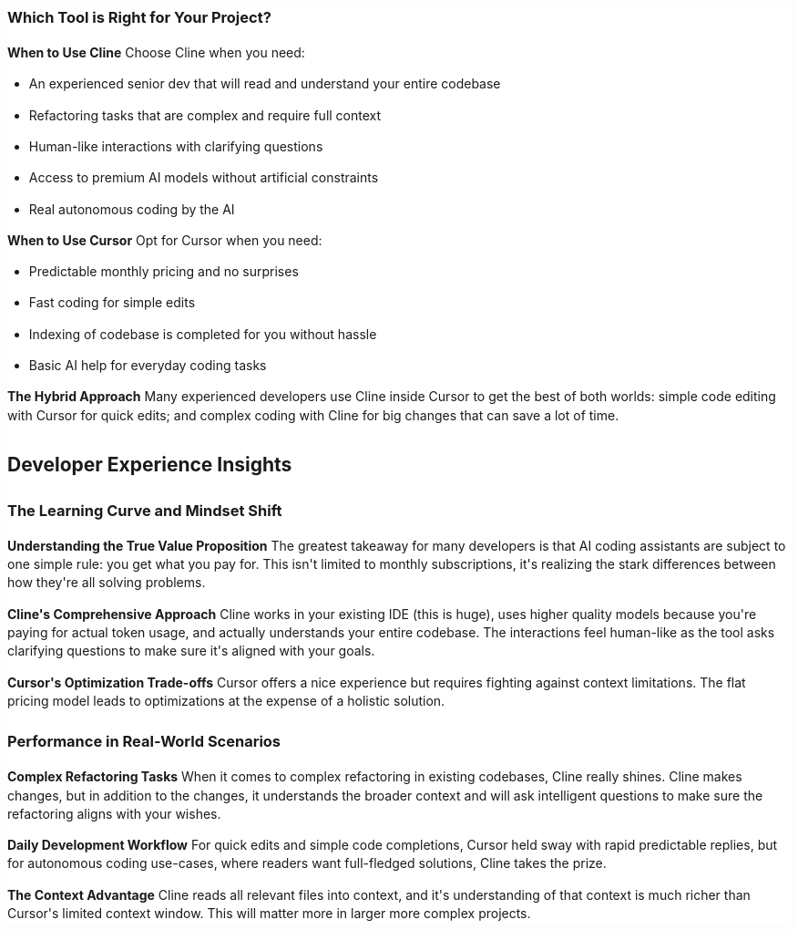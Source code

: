 ### Which Tool is Right for Your Project?

**When to Use Cline** Choose Cline when you need:

* An experienced senior dev that will read and understand your entire codebase
    
* Refactoring tasks that are complex and require full context
    
* Human-like interactions with clarifying questions
    
* Access to premium AI models without artificial constraints
    
* Real autonomous coding by the AI
    

**When to Use Cursor** Opt for Cursor when you need:

* Predictable monthly pricing and no surprises
    
* Fast coding for simple edits
    
* Indexing of codebase is completed for you without hassle
    
* Basic AI help for everyday coding tasks
    

**The Hybrid Approach** Many experienced developers use Cline inside Cursor to get the best of both worlds: simple code editing with Cursor for quick edits; and complex coding with Cline for big changes that can save a lot of time.

## Developer Experience Insights

### The Learning Curve and Mindset Shift

**Understanding the True Value Proposition** The greatest takeaway for many developers is that AI coding assistants are subject to one simple rule: you get what you pay for. This isn't limited to monthly subscriptions, it's realizing the stark differences between how they're all solving problems.

**Cline's Comprehensive Approach** Cline works in your existing IDE (this is huge), uses higher quality models because you're paying for actual token usage, and actually understands your entire codebase. The interactions feel human-like as the tool asks clarifying questions to make sure it's aligned with your goals.

**Cursor's Optimization Trade-offs** Cursor offers a nice experience but requires fighting against context limitations. The flat pricing model leads to optimizations at the expense of a holistic solution.

### Performance in Real-World Scenarios

**Complex Refactoring Tasks** When it comes to complex refactoring in existing codebases, Cline really shines. Cline makes changes, but in addition to the changes, it understands the broader context and will ask intelligent questions to make sure the refactoring aligns with your wishes.

**Daily Development Workflow** For quick edits and simple code completions, Cursor held sway with rapid predictable replies, but for autonomous coding use-cases, where readers want full-fledged solutions, Cline takes the prize.

**The Context Advantage** Cline reads all relevant files into context, and it's understanding of that context is much richer than Cursor's limited context window. This will matter more in larger more complex projects.
